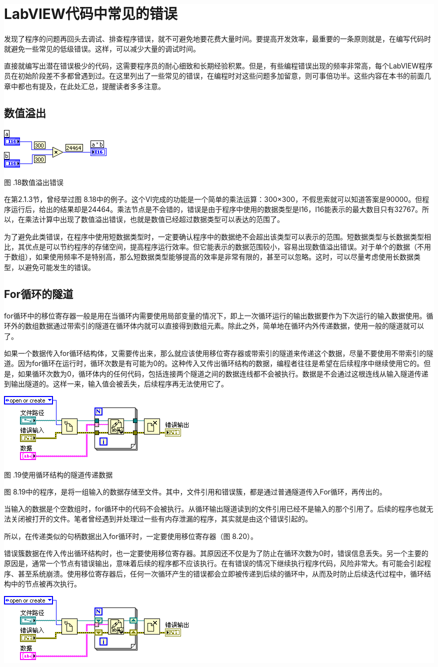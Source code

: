 # LabVIEW代码中常见的错误

发现了程序的问题再回头去调试、排查程序错误，就不可避免地要花费大量时间。要提高开发效率，最重要的一条原则就是，在编写代码时就避免一些常见的低级错误。这样，可以减少大量的调试时间。

直接就编写出潜在错误极少的代码，这需要程序员的耐心细致和长期经验积累。但是，有些编程错误出现的频率非常高，每个LabVIEW程序员在初始阶段差不多都曾遇到过。在这里列出了一些常见的错误，在编程时对这些问题多加留意，则可事倍功半。这些内容在本书的前面几章中都也有提及，在此处汇总，提醒读者多多注意。

## 数值溢出

![](images/image507.png)

图 .18数值溢出错误

在第2.1.3节，曾经举过图 8.18中的例子。这个VI完成的功能是一个简单的乘法运算：300×300，不假思索就可以知道答案是90000。但程序运行后，给出的结果却是24464。乘法节点是不会错的，错误是由于程序中使用的数据类型是I16，I16能表示的最大数目只有32767。所以，在乘法计算中出现了数值溢出错误，也就是数值已经超过数据类型可以表达的范围了。

为了避免此类错误，在程序中使用短数据类型时，一定要确认程序中的数据绝不会超出该类型可以表示的范围。短数据类型与长数据类型相比，其优点是可以节约程序的存储空间，提高程序运行效率。但它能表示的数据范围较小，容易出现数值溢出错误。对于单个的数据（不用于数组），如果使用频率不是特别高，那么短数据类型能够提高的效率是非常有限的，甚至可以忽略。这时，可以尽量考虑使用长数据类型，以避免可能发生的错误。

## For循环的隧道

for循环中的移位寄存器一般是用在当循环内需要使用局部变量的情况下，即上一次循环运行的输出数据要作为下次运行的输入数据使用。循环外的数组数据通过带索引的隧道在循环体内就可以直接得到数组元素。除此之外，简单地在循环内外传递数据，使用一般的隧道就可以了。

如果一个数据传入for循环结构体，又需要传出来，那么就应该使用移位寄存器或带索引的隧道来传递这个数据，尽量不要使用不带索引的隧道。因为for循环在运行时，循环次数是有可能为0的。这种传入又传出循环结构的数据，编程者往往是希望在后续程序中继续使用它的。但是，如果循环次数为0，循环体内的任何代码，包括连接两个隧道之间的数据连线都不会被执行。数据是不会通过这根连线从输入隧道传递到输出隧道的。这样一来，输入值会被丢失，后续程序再无法使用它了。

![](images/image508.png)

图 .19使用循环结构的隧道传递数据

图 8.19中的程序，是将一组输入的数据存储至文件。其中，文件引用和错误簇，都是通过普通隧道传入For循环，再传出的。

当输入的数据是个空数组时，for循环中的代码不会被执行。从循环输出隧道读到的文件引用已经不是输入的那个引用了。后续的程序也就无法关闭被打开的文件。笔者曾经遇到并处理过一些有内存泄漏的程序，其实就是由这个错误引起的。

所以，在传递类似的句柄数据出入for循环时，一定要使用移位寄存器（图 8.20）。

错误簇数据在传入传出循环结构时，也一定要使用移位寄存器。其原因还不仅是为了防止在循环次数为0时，错误信息丢失。另一个主要的原因是，通常一个节点有错误输出，意味着后续的程序都不应该执行。在有错误的情况下继续执行程序代码，风险非常大。有可能会引起程序、甚至系统崩溃。使用移位寄存器后，任何一次循环产生的错误都会立即被传递到后续的循环中，从而及时防止后续迭代过程中，循环结构中的节点被再次执行。

![](images/image509.png)
